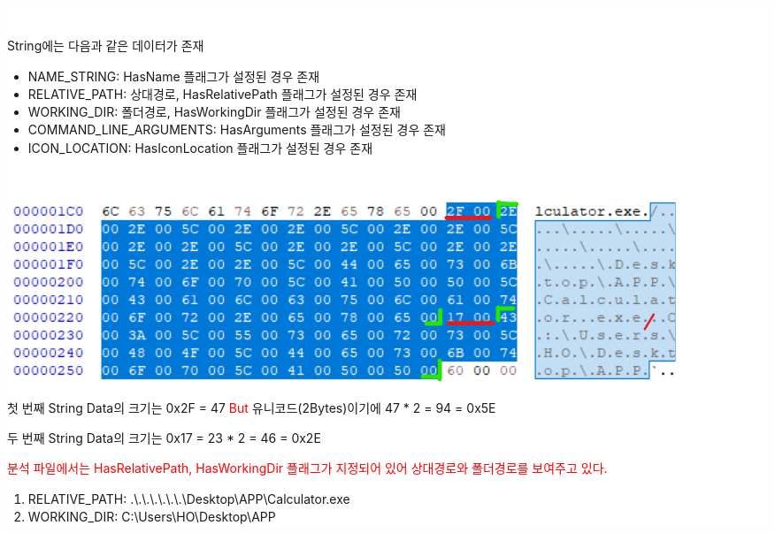 <br>

String에는 다음과 같은 데이터가 존재

-	NAME_STRING: HasName 플래그가 설정된 경우 존재
-	RELATIVE_PATH: 상대경로, HasRelativePath 플래그가 설정된 경우 존재
-	WORKING_DIR: 폴더경로, HasWorkingDir 플래그가 설정된 경우 존재
-	COMMAND_LINE_ARGUMENTS: HasArguments 플래그가 설정된 경우 존재
-	ICON_LOCATION: HasIconLocation 플래그가 설정된 경우 존재

<br>

![ ](/assets/forensic/String_Data.png "String Data 분석")

첫 번째 String Data의 크기는 0x2F = 47 <span style = "color: red">But</span> 유니코드(2Bytes)이기에 47 * 2 = 94 = 0x5E 

두 번째 String Data의 크기는 0x17 = 23 * 2 = 46 = 0x2E

<span style = "color: red">분석 파일에서는 HasRelativePath, HasWorkingDir 플래그가 지정되어 있어 상대경로와 폴더경로를 보여주고 있다.</span>

1. RELATIVE_PATH: .\\.\\.\\.\\.\\.\\.\Desktop\APP\Calculator.exe
2. WORKING_DIR: C:\Users\HO\Desktop\APP
